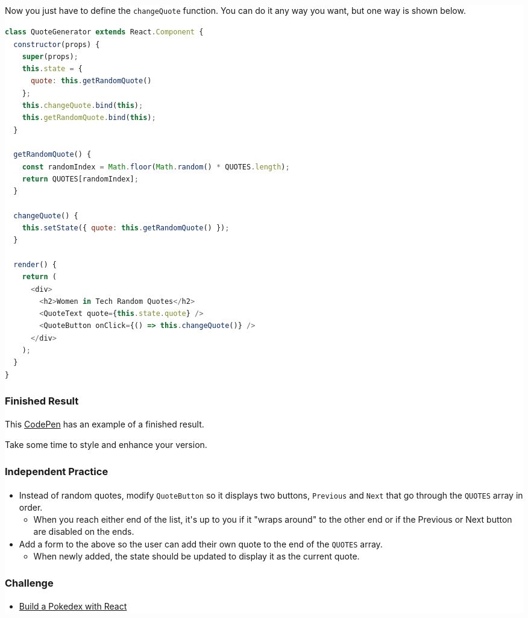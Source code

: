 Now you just have to define the `changeQuote` function. You can do it any way you want, but one way is shown below.

```js
class QuoteGenerator extends React.Component {
  constructor(props) {
    super(props);
    this.state = {
      quote: this.getRandomQuote()
    };
    this.changeQuote.bind(this);
    this.getRandomQuote.bind(this);
  }

  getRandomQuote() {
    const randomIndex = Math.floor(Math.random() * QUOTES.length);
    return QUOTES[randomIndex];
  }

  changeQuote() {
    this.setState({ quote: this.getRandomQuote() });
  }

  render() {
    return (
      <div>
        <h2>Women in Tech Random Quotes</h2>
        <QuoteText quote={this.state.quote} />
        <QuoteButton onClick={() => this.changeQuote()} />
      </div>
    );
  }
}
```

### Finished Result

This [CodePen](https://codepen.io/vegetabill/pen/vYXbbxz) has an example of a finished result.

Take some time to style and enhance your version.

### Independent Practice

- Instead of random quotes, modify `QuoteButton` so it displays two buttons, `Previous` and `Next` that go through the `QUOTES` array in order.
  - When you reach either end of the list, it's up to you if it "wraps around" to the other end or if the Previous or Next button are disabled on the ends.
- Add a form to the above so the user can add their own quote to the end of the `QUOTES` array.
  - When newly added, the state should be updated to display it as the current quote.

### Challenge

- [Build a Pokedex with React ](https://blog.cloudboost.io/lets-build-a-pokedex-with-react-part-1-e1ba0b9387a7)
